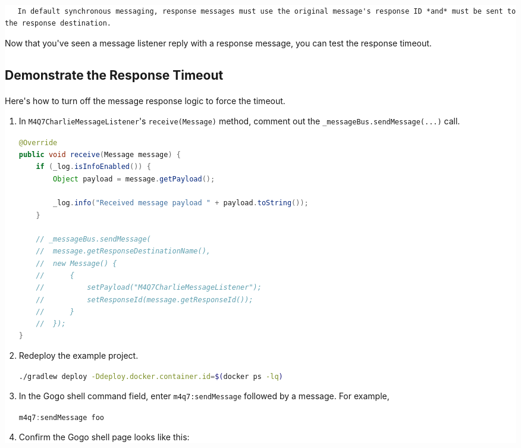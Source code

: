 ```important::
   In default synchronous messaging, response messages must use the original message's response ID *and* must be sent to the response destination.
```

Now that you've seen a message listener reply with a response message, you can test the response timeout.

## Demonstrate the Response Timeout

Here's how to turn off the message response logic to force the timeout.

1. In `M4Q7CharlieMessageListener`'s `receive(Message)` method, comment out the `_messageBus.sendMessage(...)` call.

    ```java
    @Override
	public void receive(Message message) {
		if (_log.isInfoEnabled()) {
			Object payload = message.getPayload();

			_log.info("Received message payload " + payload.toString());
		}

		// _messageBus.sendMessage(
		// 	message.getResponseDestinationName(),
		// 	new Message() {
		// 		{
		// 			setPayload("M4Q7CharlieMessageListener");
		// 			setResponseId(message.getResponseId());
		// 		}
		// 	});
	}
    ```

1. Redeploy the example project.

    ```bash
    ./gradlew deploy -Ddeploy.docker.container.id=$(docker ps -lq)
    ```

1. In the Gogo shell command field, enter `m4q7:sendMessage` followed by a message. For example,

    ```groovy
    m4q7:sendMessage foo
    ```

1. Confirm the Gogo shell page looks like this:
